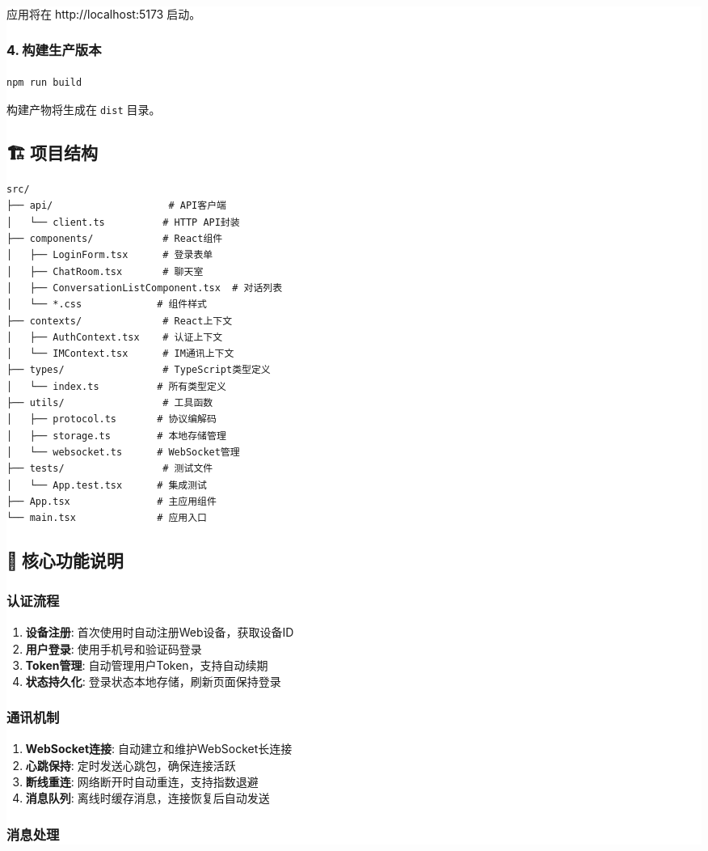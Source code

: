 应用将在 http://localhost:5173 启动。

### 4. 构建生产版本

```bash
npm run build
```

构建产物将生成在 `dist` 目录。

## 🏗️ 项目结构

```
src/
├── api/                    # API客户端
│   └── client.ts          # HTTP API封装
├── components/            # React组件
│   ├── LoginForm.tsx      # 登录表单
│   ├── ChatRoom.tsx       # 聊天室
│   ├── ConversationListComponent.tsx  # 对话列表
│   └── *.css             # 组件样式
├── contexts/              # React上下文
│   ├── AuthContext.tsx    # 认证上下文
│   └── IMContext.tsx      # IM通讯上下文
├── types/                 # TypeScript类型定义
│   └── index.ts          # 所有类型定义
├── utils/                 # 工具函数
│   ├── protocol.ts       # 协议编解码
│   ├── storage.ts        # 本地存储管理
│   └── websocket.ts      # WebSocket管理
├── tests/                 # 测试文件
│   └── App.test.tsx      # 集成测试
├── App.tsx               # 主应用组件
└── main.tsx              # 应用入口
```

## 🔧 核心功能说明

### 认证流程

1. **设备注册**: 首次使用时自动注册Web设备，获取设备ID
2. **用户登录**: 使用手机号和验证码登录
3. **Token管理**: 自动管理用户Token，支持自动续期
4. **状态持久化**: 登录状态本地存储，刷新页面保持登录

### 通讯机制

1. **WebSocket连接**: 自动建立和维护WebSocket长连接
2. **心跳保持**: 定时发送心跳包，确保连接活跃
3. **断线重连**: 网络断开时自动重连，支持指数退避
4. **消息队列**: 离线时缓存消息，连接恢复后自动发送

### 消息处理
